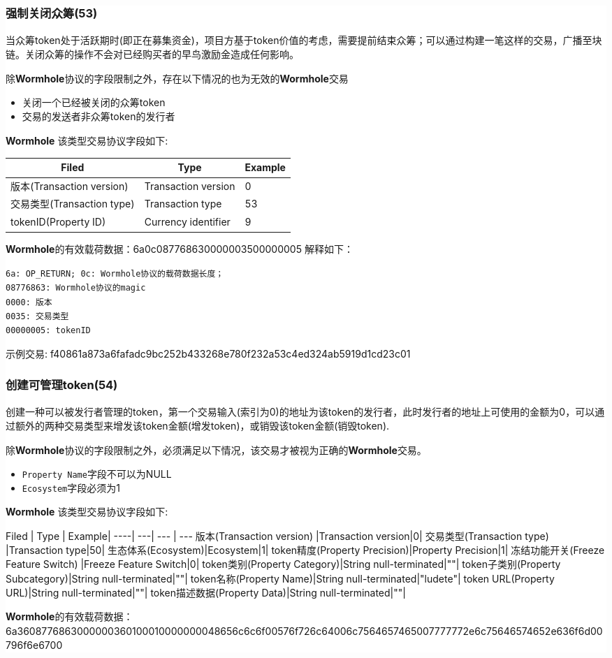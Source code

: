 ### 强制关闭众筹(53)
当众筹token处于活跃期时(即正在募集资金)，项目方基于token价值的考虑，需要提前结束众筹；可以通过构建一笔这样的交易，广播至块链。关闭众筹的操作不会对已经购买者的早鸟激励金造成任何影响。

除**Wormhole**协议的字段限制之外，存在以下情况的也为无效的**Wormhole**交易
* 关闭一个已经被关闭的众筹token
* 交易的发送者非众筹token的发行者

**Wormhole** 该类型交易协议字段如下:


Filed | Type | Example|
----| ---| ---|
版本(Transaction version) |Transaction version|0
交易类型(Transaction type) |Transaction type|53
tokenID(Property ID) |Currency identifier|9


**Wormhole**的有效载荷数据：6a0c087768630000003500000005
解释如下：
```
6a: OP_RETURN; 0c: Wormhole协议的载荷数据长度； 
08776863: Wormhole协议的magic
0000: 版本
0035: 交易类型
00000005: tokenID
```
示例交易: f40861a873a6fafadc9bc252b433268e780f232a53c4ed324ab5919d1cd23c01


### 创建可管理token(54)
创建一种可以被发行者管理的token，第一个交易输入(索引为0)的地址为该token的发行者，此时发行者的地址上可使用的金额为0，可以通过额外的两种交易类型来增发该token金额(增发token)，或销毁该token金额(销毁token).

除**Wormhole**协议的字段限制之外，必须满足以下情况，该交易才被视为正确的**Wormhole**交易。
* `Property Name`字段不可以为NULL
* `Ecosystem`字段必须为1

**Wormhole** 该类型交易协议字段如下:


Filed | Type | Example|
----| ---| --- | --- 
版本(Transaction version) |Transaction version|0|
交易类型(Transaction type) |Transaction type|50|
生态体系(Ecosystem)|Ecosystem|1|
token精度(Property Precision)|Property Precision|1|
冻结功能开关(Freeze Feature Switch) |Freeze Feature Switch|0|
token类别(Property Category)|String null-terminated|""|
token子类别(Property Subcategory)|String null-terminated|""|
token名称(Property Name)|String null-terminated|"ludete"|
token URL(Property URL)|String null-terminated|""|
token描述数据(Property Data)|String null-terminated|""|

**Wormhole**的有效载荷数据：6a3608776863000000360100010000000048656c6c6f00576f726c64006c7564657465007777772e6c75646574652e636f6d00796f6e6700
